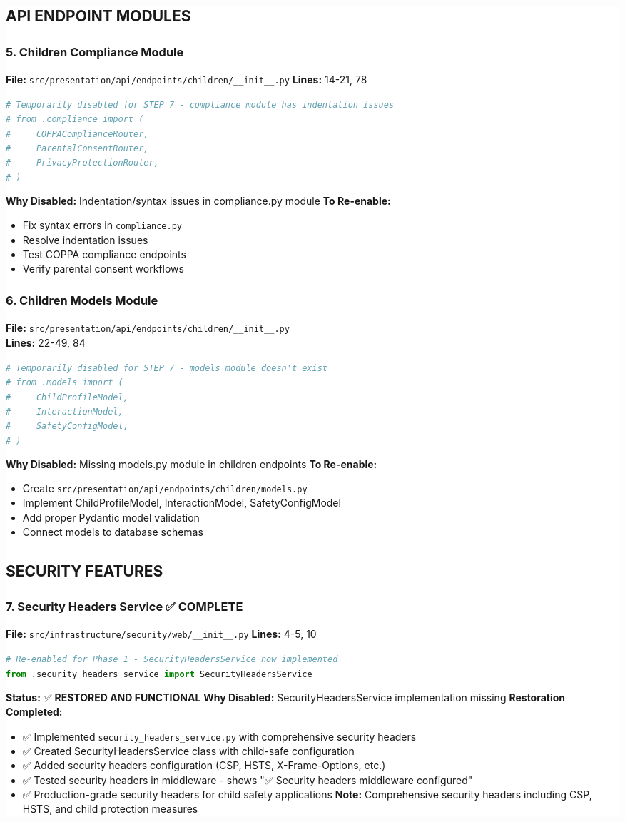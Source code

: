 ## API ENDPOINT MODULES

### 5. Children Compliance Module
**File:** `src/presentation/api/endpoints/children/__init__.py`
**Lines:** 14-21, 78
```python
# Temporarily disabled for STEP 7 - compliance module has indentation issues
# from .compliance import (
#     COPPAComplianceRouter,
#     ParentalConsentRouter,
#     PrivacyProtectionRouter,
# )
```
**Why Disabled:** Indentation/syntax issues in compliance.py module
**To Re-enable:**
- Fix syntax errors in `compliance.py`
- Resolve indentation issues
- Test COPPA compliance endpoints
- Verify parental consent workflows

### 6. Children Models Module
**File:** `src/presentation/api/endpoints/children/__init__.py`  
**Lines:** 22-49, 84
```python
# Temporarily disabled for STEP 7 - models module doesn't exist
# from .models import (
#     ChildProfileModel,
#     InteractionModel,
#     SafetyConfigModel,
# )
```
**Why Disabled:** Missing models.py module in children endpoints
**To Re-enable:**
- Create `src/presentation/api/endpoints/children/models.py`
- Implement ChildProfileModel, InteractionModel, SafetyConfigModel
- Add proper Pydantic model validation
- Connect models to database schemas

## SECURITY FEATURES

### 7. Security Headers Service ✅ COMPLETE
**File:** `src/infrastructure/security/web/__init__.py`
**Lines:** 4-5, 10
```python
# Re-enabled for Phase 1 - SecurityHeadersService now implemented
from .security_headers_service import SecurityHeadersService
```
**Status:** ✅ **RESTORED AND FUNCTIONAL**
**Why Disabled:** SecurityHeadersService implementation missing
**Restoration Completed:**
- ✅ Implemented `security_headers_service.py` with comprehensive security headers
- ✅ Created SecurityHeadersService class with child-safe configuration
- ✅ Added security headers configuration (CSP, HSTS, X-Frame-Options, etc.)
- ✅ Tested security headers in middleware - shows "✅ Security headers middleware configured"
- ✅ Production-grade security headers for child safety applications
**Note:** Comprehensive security headers including CSP, HSTS, and child protection measures
